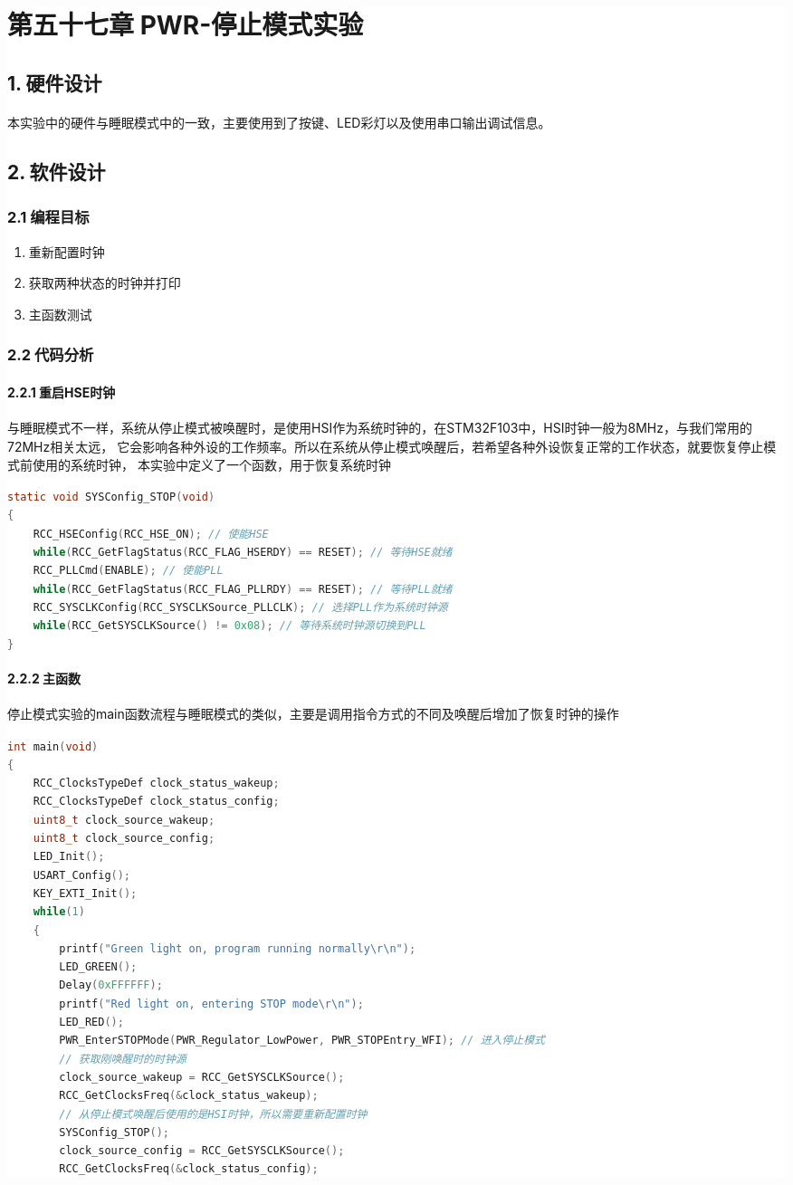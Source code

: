 # 第五十七章 PWR-停止模式实验

## 1. 硬件设计

本实验中的硬件与睡眠模式中的一致，主要使用到了按键、LED彩灯以及使用串口输出调试信息。

## 2. 软件设计

### 2.1 编程目标

1. 重新配置时钟

2. 获取两种状态的时钟并打印

3. 主函数测试

### 2.2 代码分析

#### 2.2.1 重启HSE时钟

与睡眠模式不一样，系统从停止模式被唤醒时，是使用HSI作为系统时钟的，在STM32F103中，HSI时钟一般为8MHz，与我们常用的72MHz相关太远， 它会影响各种外设的工作频率。所以在系统从停止模式唤醒后，若希望各种外设恢复正常的工作状态，就要恢复停止模式前使用的系统时钟， 本实验中定义了一个函数，用于恢复系统时钟

```c
static void SYSConfig_STOP(void)
{
    RCC_HSEConfig(RCC_HSE_ON); // 使能HSE
    while(RCC_GetFlagStatus(RCC_FLAG_HSERDY) == RESET); // 等待HSE就绪
    RCC_PLLCmd(ENABLE); // 使能PLL
    while(RCC_GetFlagStatus(RCC_FLAG_PLLRDY) == RESET); // 等待PLL就绪
    RCC_SYSCLKConfig(RCC_SYSCLKSource_PLLCLK); // 选择PLL作为系统时钟源
    while(RCC_GetSYSCLKSource() != 0x08); // 等待系统时钟源切换到PLL
}
```

#### 2.2.2 主函数

停止模式实验的main函数流程与睡眠模式的类似，主要是调用指令方式的不同及唤醒后增加了恢复时钟的操作

```c
int main(void)
{
    RCC_ClocksTypeDef clock_status_wakeup;
    RCC_ClocksTypeDef clock_status_config;
    uint8_t clock_source_wakeup;
    uint8_t clock_source_config;
    LED_Init();
    USART_Config();
    KEY_EXTI_Init();
    while(1)
    {
        printf("Green light on, program running normally\r\n");
        LED_GREEN();
        Delay(0xFFFFFF);
        printf("Red light on, entering STOP mode\r\n");
        LED_RED();
        PWR_EnterSTOPMode(PWR_Regulator_LowPower, PWR_STOPEntry_WFI); // 进入停止模式
        // 获取刚唤醒时的时钟源
        clock_source_wakeup = RCC_GetSYSCLKSource();
        RCC_GetClocksFreq(&clock_status_wakeup);
        // 从停止模式唤醒后使用的是HSI时钟，所以需要重新配置时钟
        SYSConfig_STOP();
        clock_source_config = RCC_GetSYSCLKSource();
        RCC_GetClocksFreq(&clock_status_config);
```